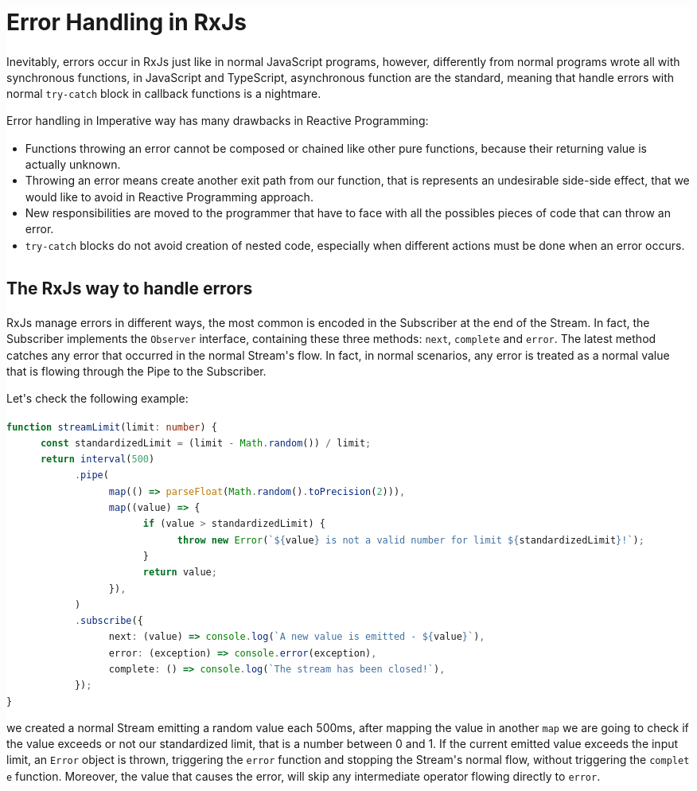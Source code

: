 # Error Handling in RxJs

Inevitably, errors occur in RxJs just like in normal JavaScript programs, however, differently from normal programs wrote all with synchronous functions, in JavaScript and TypeScript, asynchronous function are the standard, meaning that handle errors with normal `try-catch` block in callback functions is a nightmare.

Error handling in Imperative way has many drawbacks in Reactive Programming:

- Functions throwing an error cannot be composed or chained like other pure functions, because their returning value is actually unknown.
- Throwing an error means create another exit path from our function, that is represents an undesirable side-side effect, that we would like to avoid in Reactive Programming approach.
- New responsibilities are moved to the programmer that have to face with all the possibles pieces of code that can throw an error.
- `try-catch` blocks do not avoid creation of nested code, especially when different actions must be done when an error occurs.

## The RxJs way to handle errors

RxJs manage errors in different ways, the most common is encoded in the Subscriber at the end of the Stream. In fact, the Subscriber implements the `Observer` interface, containing these three methods: `next`, `complete` and `error`. The latest method catches any error that occurred in the normal Stream's flow. In fact, in normal scenarios, any error is treated as a normal value that is flowing through the Pipe to the Subscriber.

Let's check the following example:

```typescript
function streamLimit(limit: number) {
      const standardizedLimit = (limit - Math.random()) / limit;
      return interval(500)
            .pipe(
                  map(() => parseFloat(Math.random().toPrecision(2))),
                  map((value) => {
                        if (value > standardizedLimit) {
                              throw new Error(`${value} is not a valid number for limit ${standardizedLimit}!`);
                        }
                        return value;
                  }),
            )
            .subscribe({
                  next: (value) => console.log(`A new value is emitted - ${value}`),
                  error: (exception) => console.error(exception),
                  complete: () => console.log(`The stream has been closed!`),
            });
}
```

we created a normal Stream emitting a random value each 500ms, after mapping the value in another `map` we are going to check if the value exceeds or not our standardized limit, that is a number between 0 and 1. If the current emitted value exceeds the input limit, an `Error` object is thrown, triggering the `error` function and stopping the Stream's normal flow, without triggering the `complete` function. Moreover, the value that causes the error, will skip any intermediate operator flowing directly to `error`.
